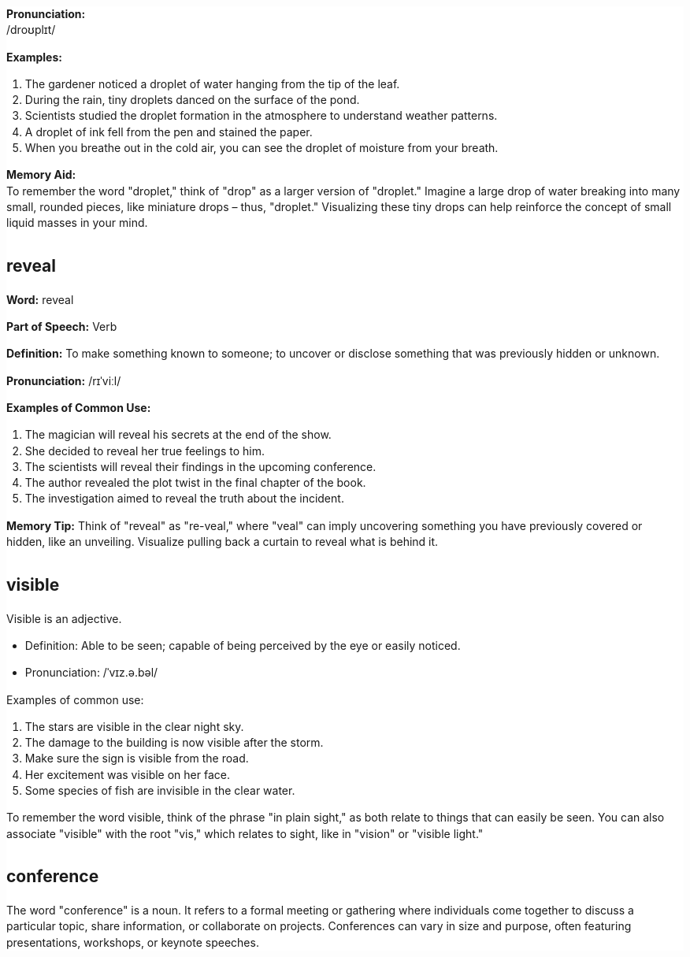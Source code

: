 **Pronunciation:**  
/droʊplɪt/

**Examples:**  
1. The gardener noticed a droplet of water hanging from the tip of the leaf.
2. During the rain, tiny droplets danced on the surface of the pond.
3. Scientists studied the droplet formation in the atmosphere to understand weather patterns.
4. A droplet of ink fell from the pen and stained the paper.
5. When you breathe out in the cold air, you can see the droplet of moisture from your breath.

**Memory Aid:**  
To remember the word "droplet," think of "drop" as a larger version of "droplet." Imagine a large drop of water breaking into many small, rounded pieces, like miniature drops – thus, "droplet." Visualizing these tiny drops can help reinforce the concept of small liquid masses in your mind.
## reveal
**Word:** reveal

**Part of Speech:** Verb

**Definition:** To make something known to someone; to uncover or disclose something that was previously hidden or unknown.

**Pronunciation:** /rɪˈviːl/

**Examples of Common Use:**
1. The magician will reveal his secrets at the end of the show.
2. She decided to reveal her true feelings to him.
3. The scientists will reveal their findings in the upcoming conference.
4. The author revealed the plot twist in the final chapter of the book.
5. The investigation aimed to reveal the truth about the incident.

**Memory Tip:** Think of "reveal" as "re-veal," where "veal" can imply uncovering something you have previously covered or hidden, like an unveiling. Visualize pulling back a curtain to reveal what is behind it.
## visible
Visible is an adjective.

- Definition: Able to be seen; capable of being perceived by the eye or easily noticed.

- Pronunciation: /ˈvɪz.ə.bəl/

Examples of common use:
1. The stars are visible in the clear night sky.
2. The damage to the building is now visible after the storm.
3. Make sure the sign is visible from the road.
4. Her excitement was visible on her face.
5. Some species of fish are invisible in the clear water.

To remember the word visible, think of the phrase "in plain sight," as both relate to things that can easily be seen. You can also associate "visible" with the root "vis," which relates to sight, like in "vision" or "visible light."
## conference
The word "conference" is a noun. It refers to a formal meeting or gathering where individuals come together to discuss a particular topic, share information, or collaborate on projects. Conferences can vary in size and purpose, often featuring presentations, workshops, or keynote speeches.
